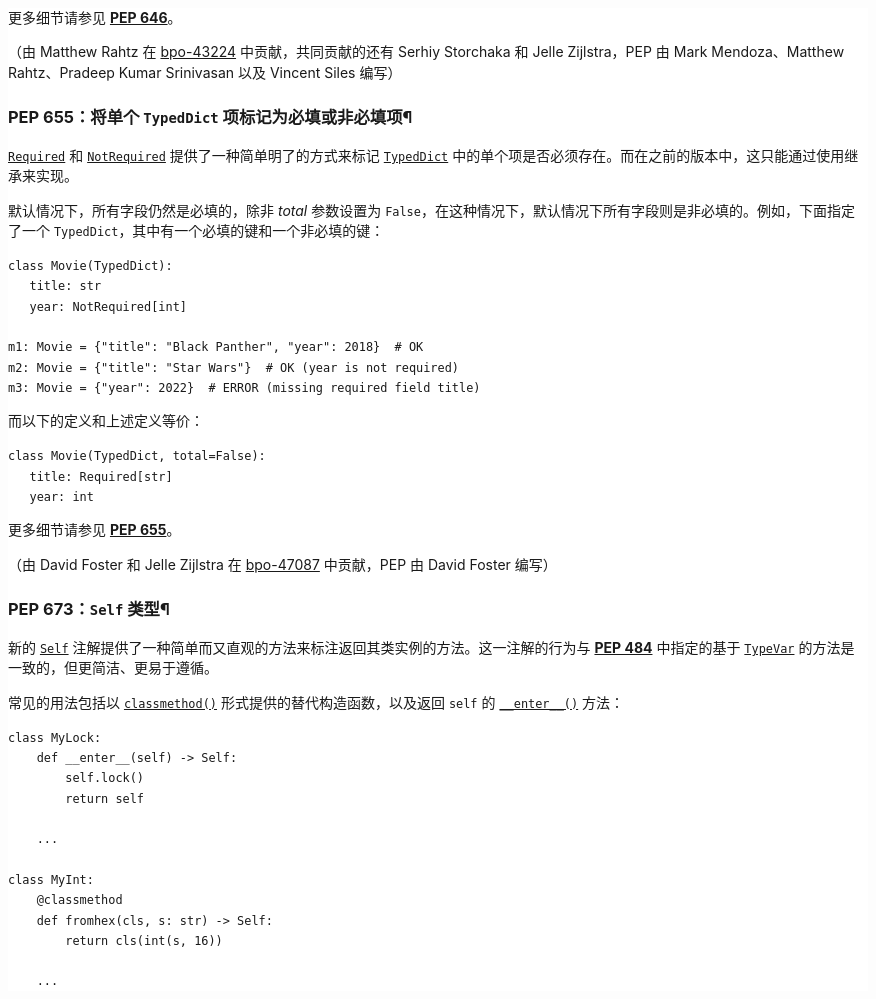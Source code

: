 更多细节请参见 [**PEP 646**](https://peps.python.org/pep-0646/)。

（由 Matthew Rahtz 在 [bpo-43224](https://bugs.python.org/issue?@action=redirect&bpo=43224) 中贡献，共同贡献的还有 Serhiy Storchaka 和 Jelle Zijlstra，PEP 由 Mark Mendoza、Matthew Rahtz、Pradeep Kumar Srinivasan 以及 Vincent Siles 编写）

### PEP 655：将单个 `TypedDict` 项标记为必填或非必填项¶

[`Required`](../library/typing.md#typing.Required "typing.Required") 和 [`NotRequired`](../library/typing.md#typing.NotRequired "typing.NotRequired") 提供了一种简单明了的方式来标记 [`TypedDict`](../library/typing.md#typing.TypedDict "typing.TypedDict") 中的单个项是否必须存在。而在之前的版本中，这只能通过使用继承来实现。

默认情况下，所有字段仍然是必填的，除非 _total_ 参数设置为 `False`，在这种情况下，默认情况下所有字段则是非必填的。例如，下面指定了一个 `TypedDict`，其中有一个必填的键和一个非必填的键：

    
    
~~~
class Movie(TypedDict):
   title: str
   year: NotRequired[int]

m1: Movie = {"title": "Black Panther", "year": 2018}  # OK
m2: Movie = {"title": "Star Wars"}  # OK (year is not required)
m3: Movie = {"year": 2022}  # ERROR (missing required field title)
~~~

而以下的定义和上述定义等价：

    
    
~~~
class Movie(TypedDict, total=False):
   title: Required[str]
   year: int
~~~

更多细节请参见 [**PEP 655**](https://peps.python.org/pep-0655/)。

（由 David Foster 和 Jelle Zijlstra 在 [bpo-47087](https://bugs.python.org/issue?@action=redirect&bpo=47087) 中贡献，PEP 由 David Foster 编写）

### PEP 673：`Self` 类型¶

新的 [`Self`](../library/typing.md#typing.Self "typing.Self") 注解提供了一种简单而又直观的方法来标注返回其类实例的方法。这一注解的行为与 [**PEP 484**](https://peps.python.org/pep-0484/#annotating-instance-and-class-methods) 中指定的基于 [`TypeVar`](../library/typing.md#typing.TypeVar "typing.TypeVar") 的方法是一致的，但更简洁、更易于遵循。

常见的用法包括以 [`classmethod()`](../library/functions.md#classmethod "classmethod") 形式提供的替代构造函数，以及返回 `self` 的 [`__enter__()`](../reference/datamodel.md#object.__enter__ "object.__enter__") 方法：

    
    
~~~
class MyLock:
    def __enter__(self) -> Self:
        self.lock()
        return self

    ...

class MyInt:
    @classmethod
    def fromhex(cls, s: str) -> Self:
        return cls(int(s, 16))

    ...
~~~

